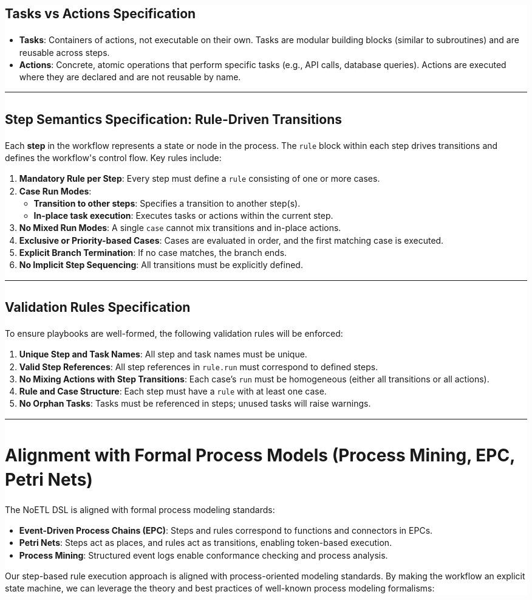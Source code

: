 
## Tasks vs Actions Specification

- **Tasks**: Containers of actions, not executable on their own. Tasks are modular building blocks (similar to subroutines) and are reusable across steps.
- **Actions**: Concrete, atomic operations that perform specific tasks (e.g., API calls, database queries). Actions are executed where they are declared and are not reusable by name.

---

## Step Semantics Specification: Rule-Driven Transitions

Each **step** in the workflow represents a state or node in the process. The `rule` block within each step drives transitions and defines the workflow's control flow. Key rules include:

1. **Mandatory Rule per Step**: Every step must define a `rule` consisting of one or more cases.
2. **Case Run Modes**:
   - **Transition to other steps**: Specifies a transition to another step(s).
   - **In-place task execution**: Executes tasks or actions within the current step.
3. **No Mixed Run Modes**: A single `case` cannot mix transitions and in-place actions.
4. **Exclusive or Priority-based Cases**: Cases are evaluated in order, and the first matching case is executed.
5. **Explicit Branch Termination**: If no case matches, the branch ends.
6. **No Implicit Step Sequencing**: All transitions must be explicitly defined.

---

## Validation Rules Specification

To ensure playbooks are well-formed, the following validation rules will be enforced:

1. **Unique Step and Task Names**: All step and task names must be unique.
2. **Valid Step References**: All step references in `rule.run` must correspond to defined steps.
3. **No Mixing Actions with Step Transitions**: Each case’s `run` must be homogeneous (either all transitions or all actions).
4. **Rule and Case Structure**: Each step must have a `rule` with at least one case.
5. **No Orphan Tasks**: Tasks must be referenced in steps; unused tasks will raise warnings.

---

# Alignment with Formal Process Models (Process Mining, EPC, Petri Nets)

The NoETL DSL is aligned with formal process modeling standards:

- **Event-Driven Process Chains (EPC)**: Steps and rules correspond to functions and connectors in EPCs.
- **Petri Nets**: Steps act as places, and rules act as transitions, enabling token-based execution.
- **Process Mining**: Structured event logs enable conformance checking and process analysis.

Our step-based rule execution approach is aligned with process-oriented modeling standards. By making the workflow an explicit state machine, we can leverage the theory and best practices of well-known process modeling formalisms:
